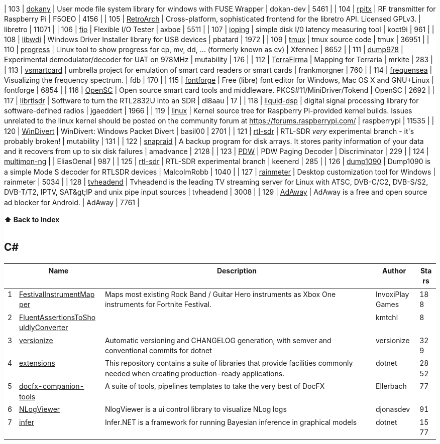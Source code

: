| 103 |  [dokany](https://github.com/dokan-dev/dokany) | User mode file system library for windows with FUSE Wrapper | dokan-dev | 5461 |
| 104 |  [rpitx](https://github.com/F5OEO/rpitx) | RF transmitter for Raspberry Pi | F5OEO | 4156 |
| 105 |  [RetroArch](https://github.com/libretro/RetroArch) | Cross-platform, sophisticated frontend for the libretro API. Licensed GPLv3. | libretro | 11071 |
| 106 |  [fio](https://github.com/axboe/fio) | Flexible I/O Tester | axboe | 5511 |
| 107 |  [ioping](https://github.com/koct9i/ioping) | simple disk I/0 latency measuring tool | koct9i | 961 |
| 108 |  [libwdi](https://github.com/pbatard/libwdi) | Windows Driver Installer library for USB devices | pbatard | 1972 |
| 109 |  [tmux](https://github.com/tmux/tmux) | tmux source code | tmux | 36951 |
| 110 |  [progress](https://github.com/Xfennec/progress) | Linux tool to show progress for cp, mv, dd, ... (formerly known as cv) | Xfennec | 8652 |
| 111 |  [dump978](https://github.com/mutability/dump978) | Experimental demodulator/decoder for UAT on 978MHz | mutability | 176 |
| 112 |  [TerraFirma](https://github.com/mrkite/TerraFirma) | Mapping for Terraria | mrkite | 283 |
| 113 |  [vsmartcard](https://github.com/frankmorgner/vsmartcard) | umbrella project for emulation of smart card readers or smart cards | frankmorgner | 760 |
| 114 |  [frequensea](https://github.com/fdb/frequensea) | Visualizing the frequency spectrum. | fdb | 170 |
| 115 |  [fontforge](https://github.com/fontforge/fontforge) | Free (libre) font editor for Windows, Mac OS X and GNU+Linux | fontforge | 6854 |
| 116 |  [OpenSC](https://github.com/OpenSC/OpenSC) | Open source smart card tools and middleware. PKCS#11/MiniDriver/Tokend | OpenSC | 2692 |
| 117 |  [librtlsdr](https://github.com/dl8aau/librtlsdr) | Software to turn the RTL2832U into an SDR | dl8aau | 17 |
| 118 |  [liquid-dsp](https://github.com/jgaeddert/liquid-dsp) | digital signal processing library for software-defined radios | jgaeddert | 1966 |
| 119 |  [linux](https://github.com/raspberrypi/linux) | Kernel source tree for Raspberry Pi-provided kernel builds. Issues unrelated to the linux kernel should be posted on the community forum at https://forums.raspberrypi.com/ | raspberrypi | 11535 |
| 120 |  [WinDivert](https://github.com/basil00/WinDivert) | WinDivert: Windows Packet Divert | basil00 | 2701 |
| 121 |  [rtl-sdr](https://github.com/mutability/rtl-sdr) | RTL-SDR *very* experimental branch - it&#39;s probably broken! | mutability | 131 |
| 122 |  [snapraid](https://github.com/amadvance/snapraid) | A backup program for disk arrays. It stores parity information of your data and it recovers from up to six disk failures | amadvance | 2128 |
| 123 |  [PDW](https://github.com/Discriminator/PDW) | PDW Paging Decoder | Discriminator | 229 |
| 124 |  [multimon-ng](https://github.com/EliasOenal/multimon-ng) |  | EliasOenal | 987 |
| 125 |  [rtl-sdr](https://github.com/keenerd/rtl-sdr) | RTL-SDR experimental branch | keenerd | 285 |
| 126 |  [dump1090](https://github.com/MalcolmRobb/dump1090) | Dump1090 is a simple Mode S decoder for RTLSDR devices | MalcolmRobb | 1040 |
| 127 |  [rainmeter](https://github.com/rainmeter/rainmeter) | Desktop customization tool for Windows | rainmeter | 5034 |
| 128 |  [tvheadend](https://github.com/tvheadend/tvheadend) | Tvheadend is the leading TV streaming server for Linux with ATSC, DVB-C/C2, DVB-S/S2, DVB-T/T2, IPTV, SAT&amp;gt;IP and unix pipe input sources | tvheadend | 3008 |
| 129 |  [AdAway](https://github.com/AdAway/AdAway) | AdAway is a free and open source ad blocker for Android. | AdAway | 7761 |

**[⬆ Back to Index](#-contents)**

## C#
|  | Name 	|  Description 	| Author  	|  Stars 	|
|---	|---	|---	|---	|---	|
| 1 |  [FestivalInstrumentMapper](https://github.com/InvoxiPlayGames/FestivalInstrumentMapper) | Maps most existing Rock Band / Guitar Hero instruments as Xbox One instruments for Fortnite Festival. | InvoxiPlayGames | 188 |
| 2 |  [FluentAssertionsToShouldlyConverter](https://github.com/kmtchl/FluentAssertionsToShouldlyConverter) |  | kmtchl | 8 |
| 3 |  [versionize](https://github.com/versionize/versionize) | Automatic versioning and CHANGELOG generation, with semver and conventional commits for dotnet | versionize | 329 |
| 4 |  [extensions](https://github.com/dotnet/extensions) | This repository contains a suite of libraries that provide facilities commonly needed when creating production-ready applications. | dotnet | 2852 |
| 5 |  [docfx-companion-tools](https://github.com/Ellerbach/docfx-companion-tools) | A suite of tools, pipelines templates to take the very best of DocFX | Ellerbach | 77 |
| 6 |  [NLogViewer](https://github.com/djonasdev/NLogViewer) | NlogViewer is a ui control library to visualize NLog logs | djonasdev | 91 |
| 7 |  [infer](https://github.com/dotnet/infer) | Infer.NET is a framework for running Bayesian inference in graphical models | dotnet | 1577 |